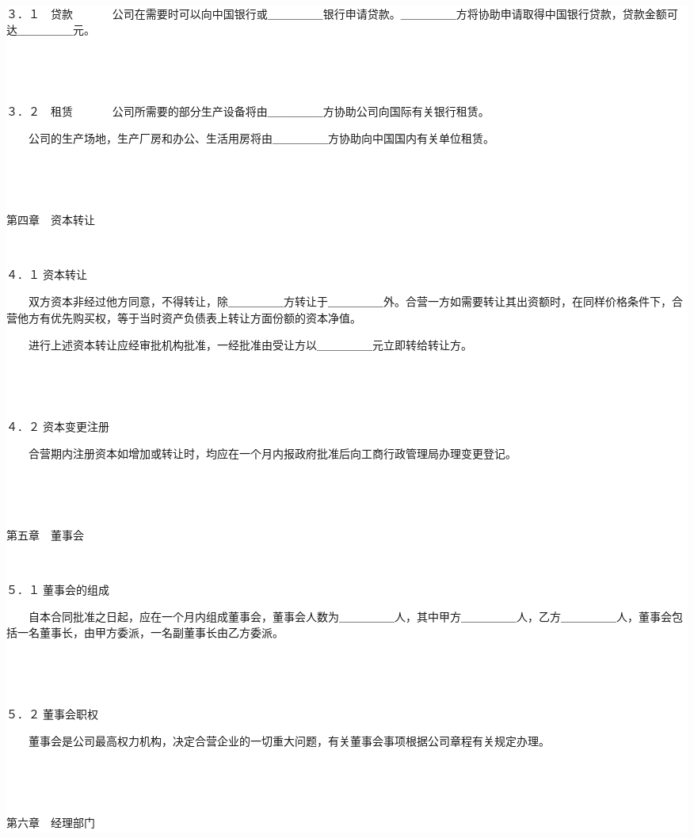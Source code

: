 ３．１　贷款
　　
　公司在需要时可以向中国银行或＿＿＿＿＿银行申请贷款。＿＿＿＿＿方将协助申请取得中国银行贷款，贷款金额可达＿＿＿＿＿元。

　　

　　

３．２　租赁
　　
　公司所需要的部分生产设备将由＿＿＿＿＿方协助公司向国际有关银行租赁。

　　公司的生产场地，生产厂房和办公、生活用房将由＿＿＿＿＿方协助向中国国内有关单位租赁。

　　

　　


 第四章　资本转让



　　

４．１ 
资本转让

　　双方资本非经过他方同意，不得转让，除＿＿＿＿＿方转让于＿＿＿＿＿外。合营一方如需要转让其出资额时，在同样价格条件下，合营他方有优先购买权，等于当时资产负债表上转让方面份额的资本净值。

　　进行上述资本转让应经审批机构批准，一经批准由受让方以＿＿＿＿＿元立即转给转让方。

　　

　　

４．２ 
资本变更注册

　　合营期内注册资本如增加或转让时，均应在一个月内报政府批准后向工商行政管理局办理变更登记。

　　

　　


 第五章　董事会



　　

５．１ 
董事会的组成

　　自本合同批准之日起，应在一个月内组成董事会，董事会人数为＿＿＿＿＿人，其中甲方＿＿＿＿＿人，乙方＿＿＿＿＿人，董事会包括一名董事长，由甲方委派，一名副董事长由乙方委派。

　　

　　

５．２ 
董事会职权

　　董事会是公司最高权力机构，决定合营企业的一切重大问题，有关董事会事项根据公司章程有关规定办理。

　　

　　


 第六章　经理部门


